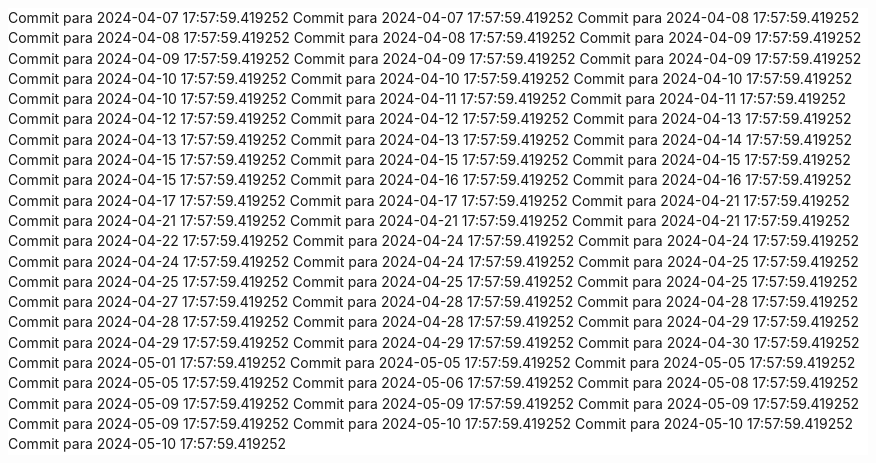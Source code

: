 Commit para 2024-04-07 17:57:59.419252
Commit para 2024-04-07 17:57:59.419252
Commit para 2024-04-08 17:57:59.419252
Commit para 2024-04-08 17:57:59.419252
Commit para 2024-04-08 17:57:59.419252
Commit para 2024-04-09 17:57:59.419252
Commit para 2024-04-09 17:57:59.419252
Commit para 2024-04-09 17:57:59.419252
Commit para 2024-04-09 17:57:59.419252
Commit para 2024-04-10 17:57:59.419252
Commit para 2024-04-10 17:57:59.419252
Commit para 2024-04-10 17:57:59.419252
Commit para 2024-04-10 17:57:59.419252
Commit para 2024-04-11 17:57:59.419252
Commit para 2024-04-11 17:57:59.419252
Commit para 2024-04-12 17:57:59.419252
Commit para 2024-04-12 17:57:59.419252
Commit para 2024-04-13 17:57:59.419252
Commit para 2024-04-13 17:57:59.419252
Commit para 2024-04-13 17:57:59.419252
Commit para 2024-04-14 17:57:59.419252
Commit para 2024-04-15 17:57:59.419252
Commit para 2024-04-15 17:57:59.419252
Commit para 2024-04-15 17:57:59.419252
Commit para 2024-04-15 17:57:59.419252
Commit para 2024-04-16 17:57:59.419252
Commit para 2024-04-16 17:57:59.419252
Commit para 2024-04-17 17:57:59.419252
Commit para 2024-04-17 17:57:59.419252
Commit para 2024-04-21 17:57:59.419252
Commit para 2024-04-21 17:57:59.419252
Commit para 2024-04-21 17:57:59.419252
Commit para 2024-04-21 17:57:59.419252
Commit para 2024-04-22 17:57:59.419252
Commit para 2024-04-24 17:57:59.419252
Commit para 2024-04-24 17:57:59.419252
Commit para 2024-04-24 17:57:59.419252
Commit para 2024-04-24 17:57:59.419252
Commit para 2024-04-25 17:57:59.419252
Commit para 2024-04-25 17:57:59.419252
Commit para 2024-04-25 17:57:59.419252
Commit para 2024-04-25 17:57:59.419252
Commit para 2024-04-27 17:57:59.419252
Commit para 2024-04-28 17:57:59.419252
Commit para 2024-04-28 17:57:59.419252
Commit para 2024-04-28 17:57:59.419252
Commit para 2024-04-28 17:57:59.419252
Commit para 2024-04-29 17:57:59.419252
Commit para 2024-04-29 17:57:59.419252
Commit para 2024-04-29 17:57:59.419252
Commit para 2024-04-30 17:57:59.419252
Commit para 2024-05-01 17:57:59.419252
Commit para 2024-05-05 17:57:59.419252
Commit para 2024-05-05 17:57:59.419252
Commit para 2024-05-05 17:57:59.419252
Commit para 2024-05-06 17:57:59.419252
Commit para 2024-05-08 17:57:59.419252
Commit para 2024-05-09 17:57:59.419252
Commit para 2024-05-09 17:57:59.419252
Commit para 2024-05-09 17:57:59.419252
Commit para 2024-05-09 17:57:59.419252
Commit para 2024-05-10 17:57:59.419252
Commit para 2024-05-10 17:57:59.419252
Commit para 2024-05-10 17:57:59.419252